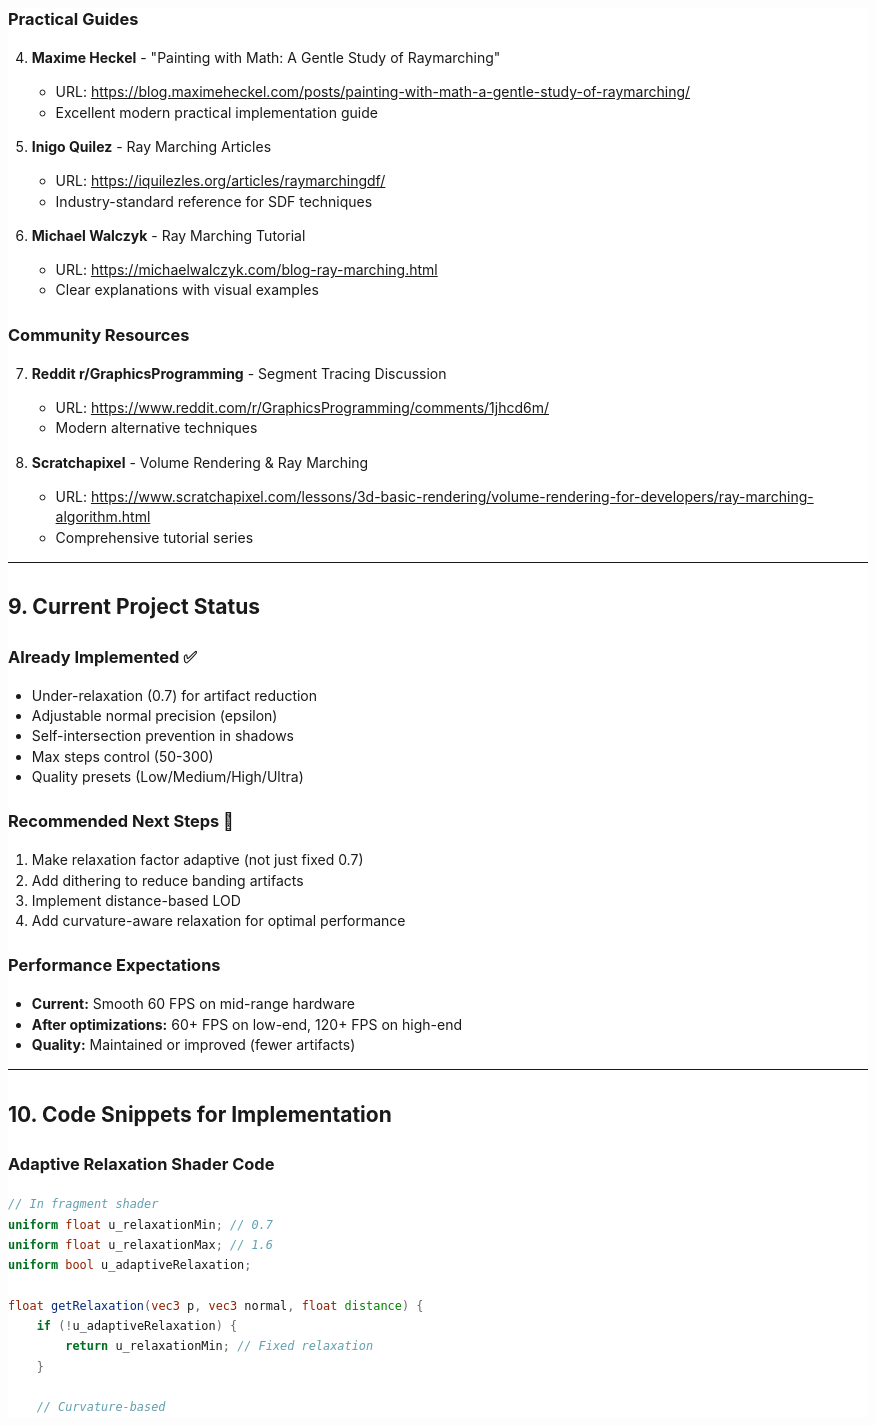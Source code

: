 ### Practical Guides
4. **Maxime Heckel** - "Painting with Math: A Gentle Study of Raymarching"
   - URL: https://blog.maximeheckel.com/posts/painting-with-math-a-gentle-study-of-raymarching/
   - Excellent modern practical implementation guide

5. **Inigo Quilez** - Ray Marching Articles
   - URL: https://iquilezles.org/articles/raymarchingdf/
   - Industry-standard reference for SDF techniques

6. **Michael Walczyk** - Ray Marching Tutorial
   - URL: https://michaelwalczyk.com/blog-ray-marching.html
   - Clear explanations with visual examples

### Community Resources
7. **Reddit r/GraphicsProgramming** - Segment Tracing Discussion
   - URL: https://www.reddit.com/r/GraphicsProgramming/comments/1jhcd6m/
   - Modern alternative techniques

8. **Scratchapixel** - Volume Rendering & Ray Marching
   - URL: https://www.scratchapixel.com/lessons/3d-basic-rendering/volume-rendering-for-developers/ray-marching-algorithm.html
   - Comprehensive tutorial series

---

## 9. Current Project Status

### Already Implemented ✅
- Under-relaxation (0.7) for artifact reduction
- Adjustable normal precision (epsilon)
- Self-intersection prevention in shadows
- Max steps control (50-300)
- Quality presets (Low/Medium/High/Ultra)

### Recommended Next Steps 🎯
1. Make relaxation factor adaptive (not just fixed 0.7)
2. Add dithering to reduce banding artifacts
3. Implement distance-based LOD
4. Add curvature-aware relaxation for optimal performance

### Performance Expectations
- **Current:** Smooth 60 FPS on mid-range hardware
- **After optimizations:** 60+ FPS on low-end, 120+ FPS on high-end
- **Quality:** Maintained or improved (fewer artifacts)

---

## 10. Code Snippets for Implementation

### Adaptive Relaxation Shader Code
```glsl
// In fragment shader
uniform float u_relaxationMin; // 0.7
uniform float u_relaxationMax; // 1.6
uniform bool u_adaptiveRelaxation;

float getRelaxation(vec3 p, vec3 normal, float distance) {
    if (!u_adaptiveRelaxation) {
        return u_relaxationMin; // Fixed relaxation
    }

    // Curvature-based
```